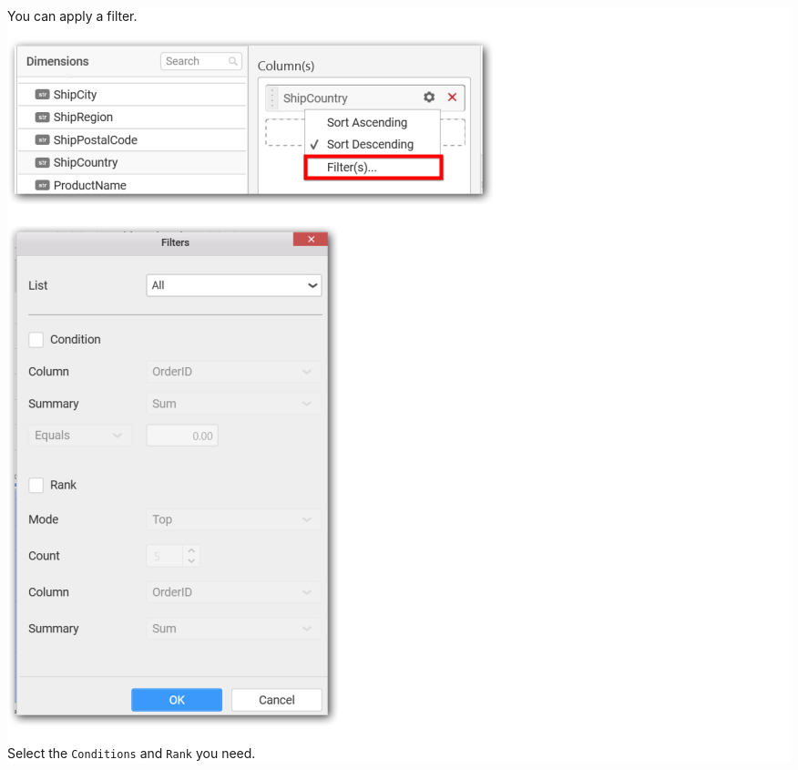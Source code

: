 You can apply a filter.

![](images/areachart_img29.png)

![](images/areachart_img30.png)

Select the `Conditions` and `Rank` you need.
